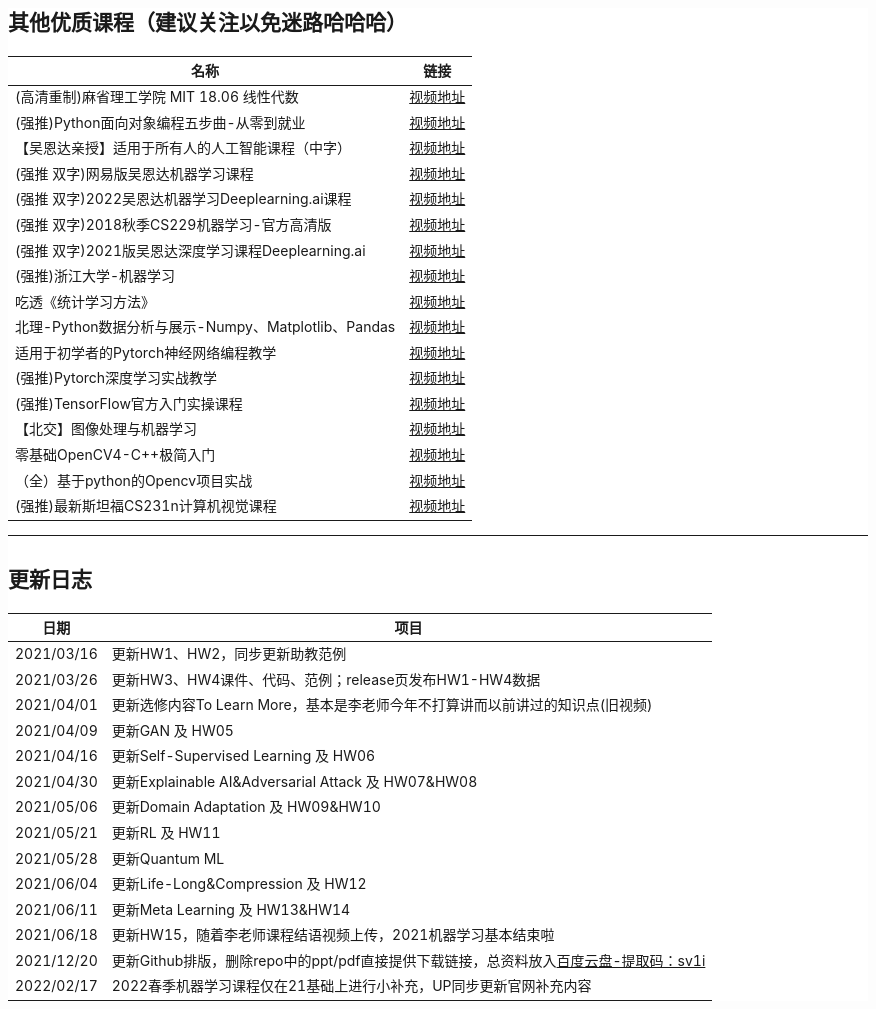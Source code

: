 ## 其他优质课程（建议关注以免迷路哈哈哈）
|名称|链接|
|---|---|
|(高清重制)麻省理工学院 MIT 18.06 线性代数|[视频地址](https://www.bilibili.com/video/BV1iU4y1K7oZ?spm_id_from=333.337.search-card.all.click)|
|(强推)Python面向对象编程五步曲-从零到就业|[视频地址](https://www.bilibili.com/video/BV1v4411B7Zv?spm_id_from=333.337.search-card.all.click)|
|【吴恩达亲授】适用于所有人的人工智能课程（中字）|[视频地址](https://www.bilibili.com/video/BV1gE411M7Eg?spm_id_from=333.337.search-card.all.click)|
|(强推 双字)网易版吴恩达机器学习课程|[视频地址](https://www.bilibili.com/video/BV1LE411h7P4?spm_id_from=333.337.search-card.all.click)|
|(强推 双字)2022吴恩达机器学习Deeplearning.ai课程|[视频地址](https://www.bilibili.com/video/BV1Pa411X76s?spm_id_from=333.337.search-card.all.click)|
|(强推 双字)2018秋季CS229机器学习-官方高清版|[视频地址](https://www.bilibili.com/video/BV1Et4y1U7WB?spm_id_from=333.337.search-card.all.click)|
|(强推 双字)2021版吴恩达深度学习课程Deeplearning.ai|[视频地址](https://www.bilibili.com/video/BV12E411a7Xn?spm_id_from=333.337.search-card.all.click)|
|(强推)浙江大学-机器学习|[视频地址](https://www.bilibili.com/video/BV1qf4y1x7kB?spm_id_from=333.337.search-card.all.click)|
|吃透《统计学习方法》|[视频地址](https://www.bilibili.com/video/BV1tZ4y1U7ot?spm_id_from=333.337.search-card.all.click)|
|北理-Python数据分析与展示-Numpy、Matplotlib、Pandas|[视频地址](https://www.bilibili.com/video/BV1L64y1X7om?spm_id_from=333.337.search-card.all.click)|
|适用于初学者的Pytorch神经网络编程教学|[视频地址](https://www.bilibili.com/video/BV15K411N7CF?spm_id_from=333.337.search-card.all.click)|
|(强推)Pytorch深度学习实战教学|[视频地址](https://www.bilibili.com/video/BV1Zv4y1o7uG?spm_id_from=333.337.search-card.all.click)|
|(强推)TensorFlow官方入门实操课程|[视频地址](https://www.bilibili.com/video/BV1rz4y117p1?spm_id_from=333.337.search-card.all.click)|
|【北交】图像处理与机器学习|[视频地址](https://www.bilibili.com/video/BV1Kh411X7Qv?spm_id_from=333.337.search-card.all.click)|
|零基础OpenCV4-C++极简入门|[视频地址](https://www.bilibili.com/video/BV1YY41177NU?spm_id_from=333.337.search-card.all.click)|
|（全）基于python的Opencv项目实战|[视频地址](https://www.bilibili.com/video/BV1oJ411D71z?spm_id_from=333.337.search-card.all.click)|
|(强推)最新斯坦福CS231n计算机视觉课程|[视频地址](https://www.bilibili.com/video/BV1hi4y1t7kF?spm_id_from=333.337.search-card.all.click)|

****

## 更新日志

|日期|项目|
|---|---
|2021/03/16|更新HW1、HW2，同步更新助教范例|
|2021/03/26|更新HW3、HW4课件、代码、范例；release页发布HW1-HW4数据|
|2021/04/01|更新选修内容To Learn More，基本是李老师今年不打算讲而以前讲过的知识点(旧视频)|
|2021/04/09|更新GAN 及 HW05|
|2021/04/16|更新Self-Supervised Learning 及 HW06|
|2021/04/30|更新Explainable AI&Adversarial Attack 及 HW07&HW08|
|2021/05/06|更新Domain Adaptation 及 HW09&HW10|
|2021/05/21|更新RL 及 HW11|
|2021/05/28|更新Quantum ML|
|2021/06/04|更新Life-Long&Compression 及 HW12|
|2021/06/11|更新Meta Learning 及 HW13&HW14|
|2021/06/18|更新HW15，随着李老师课程结语视频上传，2021机器学习基本结束啦|
|2021/12/20|更新Github排版，删除repo中的ppt/pdf直接提供下载链接，总资料放入[百度云盘-提取码：sv1i](https://pan.baidu.com/s/13cxyIbvF0bEyytANLf58NQ)|
|2022/02/17|2022春季机器学习课程仅在21基础上进行小补充，UP同步更新官网补充内容|
